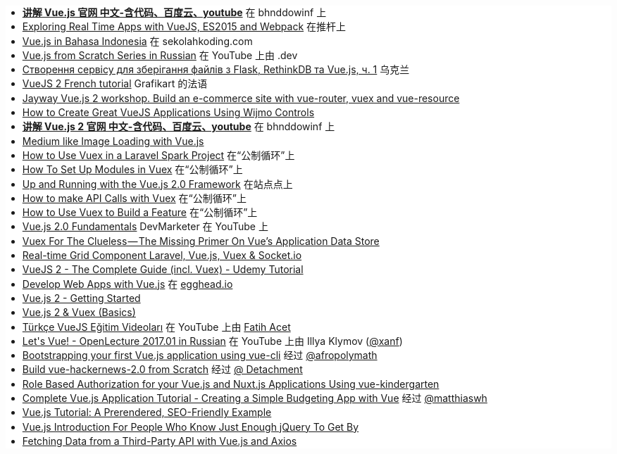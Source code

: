 - [**讲解 Vue.js 官网 中文-含代码、百度云、youtube**](https://github.com/bhnddowinf/vuejs-learn) 在 bhnddowinf 上
- [Exploring Real Time Apps with VueJS, ES2015 and Webpack](https://blog.pusher.com/exploring-real-time-apps-with-vuejs-es2016-and-webpack/) 在推杆上
- [Vue.js in Bahasa Indonesia](https://www.sekolahkoding.com/track/belajar-vue-js) 在 sekolahkoding.com
- [Vue.js from Scratch Series in Russian](https://www.youtube.com/playlist?list=PL5r0NkdgM0UOxb4Hl81FV5UIgexwTf8h7) 在 YouTube 上由 .dev
- [Створення сервісу для зберігання файлів з Flask, RethinkDB та Vue.js, ч. 1](http://codeguida.com/post/526/) 乌克兰
- [VueJS 2 French tutorial](https://www.youtube.com/playlist?list=PLjwdMgw5TTLW-mAtlR46VajrKs4dep3y0) Grafikart 的法语
- [Jayway Vue.js 2 workshop. Build an e-commerce site with vue-router, vuex and vue-resource](https://github.com/jayway/vue-js-workshop)
- [How to Create Great VueJS Applications Using Wijmo Controls](http://wijmo.com/blog/how-to-create-great-vuejs-applications-using-wijmo-controls/)
- [**讲解 Vue.js 2 官网 中文-含代码、百度云、youtube**](https://github.com/bhnddowinf/vuejs2-learn) 在 bhnddowinf 上
- [Medium like Image Loading with Vue.js](https://www.theodo.fr/blog/2016/10/medium-like-image-loading-with-vue-js/)
- [How to Use Vuex in a Laravel Spark Project](https://metricloop.com/blog/how-to-use-vuex-in-a-laravel-spark-project) 在“公制循环”上
- [How To Set Up Modules in Vuex](https://metricloop.com/blog/how-to-set-up-modules-in-vuex) 在“公制循环”上
- [Up and Running with the Vue.js 2.0 Framework](https://www.sitepoint.com/up-and-running-vue-js-2-0/) 在站点点上
- [How to make API Calls with Vuex](https://metricloop.com/blog/how-to-make-api-calls-with-vuex) 在“公制循环”上
- [How to Use Vuex to Build a Feature](https://metricloop.com/blog/how-to-use-vuex-to-build-a-feature) 在“公制循环”上
- [Vue.js 2.0 Fundamentals](https://www.youtube.com/playlist?list=PLwAKR305CRO_1yAao-8aZiQnBqJeyng4O) DevMarketer 在 YouTube 上
- [Vuex For The Clueless — The Missing Primer On Vue’s Application Data Store](https://medium.com/js-dojo/vuex-for-the-clueless-the-missing-primer-on-vues-application-data-store-33fa51ffc3af#.2j25xpfui)
- [Real-time Grid Component Laravel, Vue.js, Vuex & Socket.io](https://www.youtube.com/watch?v=Jxefsv5Zqkw&t=3s)
- [VueJS 2 - The Complete Guide (incl. Vuex) - Udemy Tutorial](https://www.udemy.com/vuejs-2-the-complete-guide)
- [Develop Web Apps with Vue.js](https://egghead.io/courses/develop-web-apps-with-vue-js) 在 [egghead.io](https://egghead.io/)
- [Vue.js 2 - Getting Started](https://www.youtube.com/playlist?list=PL55RiY5tL51p-YU-Uw90qQH419BM4Iz07)
- [Vue.js 2 & Vuex (Basics)](https://www.youtube.com/playlist?list=PL55RiY5tL51pT0DNJraU93FhMzhXxtDAo)
- [Türkçe VueJS Eğitim Videoları](https://www.youtube.com/playlist?list=PLa3NvhdFWNipwk1KXeUpVQnAiAfuBw4El) 在 YouTube 上由 [Fatih Acet](http://fatihacet.com)
- [Let's Vue! - OpenLecture 2017.01 in Russian](https://youtu.be/7pmw5gvWAf8) 在 YouTube 上由 Illya Klymov ([@xanf](https://github.com/xanf/))
- [Bootstrapping your first Vue.js application using vue-cli](https://afropolymath.svbtle.com/bootstrapping-your-first-vue-js-project/) 经过 [@afropolymath](https://twitter.com/afropolymath)
- [Build vue-hackernews-2.0 from Scratch](https://github.com/Detachment/Build-vue-hackernews-2.0-from-scratch) 经过 [@ Detachment](https://github.com/Detachment)
- [Role Based Authorization for your Vue.js and Nuxt.js Applications Using vue-kindergarten](https://medium.com/@JiriChara/role-based-authorization-for-your-vue-js-and-nuxt-js-applications-using-vue-kindergarten-fd483e013ec5#.kp81np177)
- [Complete Vue.js Application Tutorial - Creating a Simple Budgeting App with Vue](http://matthiashager.com/complete-vuejs-application-tutorial) 经过 [@matthiaswh](https://github.com/matthiaswh)
- [Vue.js Tutorial: A Prerendered, SEO-Friendly Example](https://snipcart.com/blog/vuejs-tutorial-seo-example)
- [Vue.js Introduction For People Who Know Just Enough jQuery To Get By](https://medium.com/@mattrothenberg/vue-js-introduction-for-people-who-know-just-enough-jquery-to-get-by-eab5aa193d77)
- [Fetching Data from a Third-Party API with Vue.js and Axios](https://www.sitepoint.com/fetching-data-third-party-api-vue-axios/)